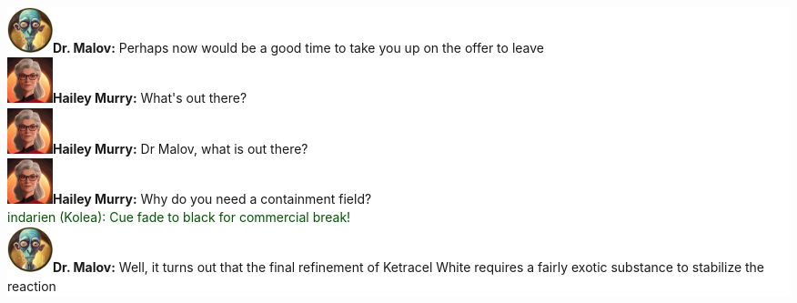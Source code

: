 <img src="../images/auto/dr_malov.png" alt="Dr. Malov" width="50" height="50">**Dr. Malov:** Perhaps now would be a good time to take you up on the offer to leave<br />
<img src="../images/auto/Hailey_Murry.png" alt="Hailey Murry" width="50" height="50">**Hailey Murry:** What's out there?<br />
<img src="../images/auto/Hailey_Murry.png" alt="Hailey Murry" width="50" height="50">**Hailey Murry:** Dr Malov, what is out there?<br />
<img src="../images/auto/Hailey_Murry.png" alt="Hailey Murry" width="50" height="50">**Hailey Murry:** Why do you need a containment field?<br />
<font color="#005500">indarien (Kolea): Cue fade to black for commercial break!</font><br />
<img src="../images/auto/dr_malov.png" alt="Dr. Malov" width="50" height="50">**Dr. Malov:** Well, it turns out that the final refinement of Ketracel White requires a fairly exotic substance to stabilize the reaction<br />